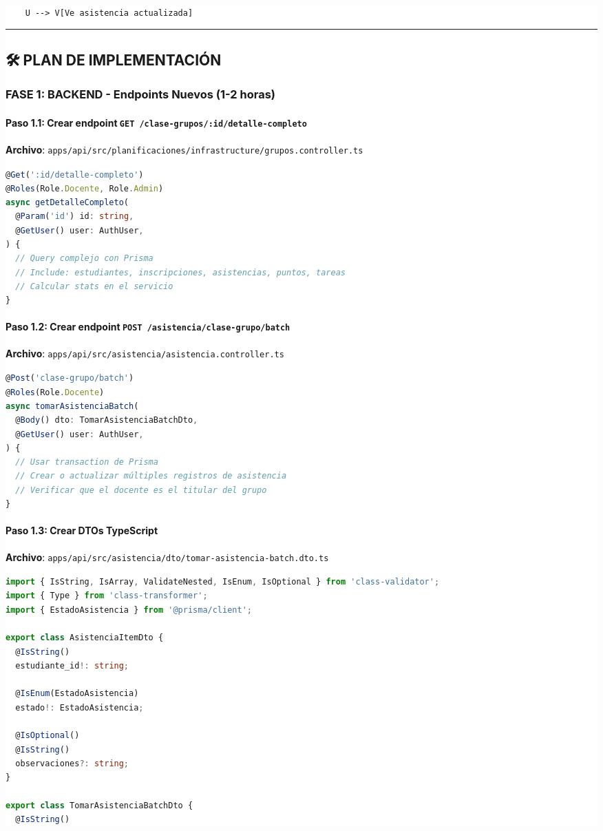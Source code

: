 ```mermaid
    U --> V[Ve asistencia actualizada]
```

---

## 🛠️ PLAN DE IMPLEMENTACIÓN

### FASE 1: BACKEND - Endpoints Nuevos (1-2 horas)

#### Paso 1.1: Crear endpoint `GET /clase-grupos/:id/detalle-completo`
**Archivo**: `apps/api/src/planificaciones/infrastructure/grupos.controller.ts`

```typescript
@Get(':id/detalle-completo')
@Roles(Role.Docente, Role.Admin)
async getDetalleCompleto(
  @Param('id') id: string,
  @GetUser() user: AuthUser,
) {
  // Query complejo con Prisma
  // Include: estudiantes, inscripciones, asistencias, puntos, tareas
  // Calcular stats en el servicio
}
```

#### Paso 1.2: Crear endpoint `POST /asistencia/clase-grupo/batch`
**Archivo**: `apps/api/src/asistencia/asistencia.controller.ts`

```typescript
@Post('clase-grupo/batch')
@Roles(Role.Docente)
async tomarAsistenciaBatch(
  @Body() dto: TomarAsistenciaBatchDto,
  @GetUser() user: AuthUser,
) {
  // Usar transaction de Prisma
  // Crear o actualizar múltiples registros de asistencia
  // Verificar que el docente es el titular del grupo
}
```

#### Paso 1.3: Crear DTOs TypeScript
**Archivo**: `apps/api/src/asistencia/dto/tomar-asistencia-batch.dto.ts`

```typescript
import { IsString, IsArray, ValidateNested, IsEnum, IsOptional } from 'class-validator';
import { Type } from 'class-transformer';
import { EstadoAsistencia } from '@prisma/client';

export class AsistenciaItemDto {
  @IsString()
  estudiante_id!: string;

  @IsEnum(EstadoAsistencia)
  estado!: EstadoAsistencia;

  @IsOptional()
  @IsString()
  observaciones?: string;
}

export class TomarAsistenciaBatchDto {
  @IsString()
```